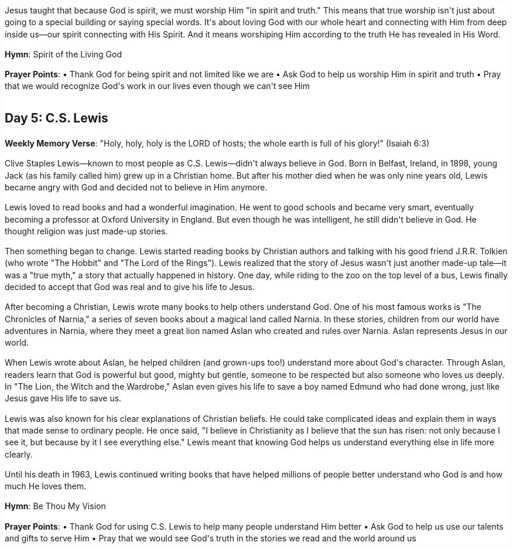 Jesus taught that because God is spirit, we must worship Him "in spirit and truth." This means that true worship isn't just about going to a special building or saying special words. It's about loving God with our whole heart and connecting with Him from deep inside us—our spirit connecting with His Spirit. And it means worshiping Him according to the truth He has revealed in His Word.

**Hymn**: Spirit of the Living God

**Prayer Points**:
• Thank God for being spirit and not limited like we are
• Ask God to help us worship Him in spirit and truth
• Pray that we would recognize God's work in our lives even though we can't see Him

## Day 5: C.S. Lewis

**Weekly Memory Verse**: "Holy, holy, holy is the LORD of hosts; the whole earth is full of his glory!" (Isaiah 6:3)

Clive Staples Lewis—known to most people as C.S. Lewis—didn't always believe in God. Born in Belfast, Ireland, in 1898, young Jack (as his family called him) grew up in a Christian home. But after his mother died when he was only nine years old, Lewis became angry with God and decided not to believe in Him anymore.

Lewis loved to read books and had a wonderful imagination. He went to good schools and became very smart, eventually becoming a professor at Oxford University in England. But even though he was intelligent, he still didn't believe in God. He thought religion was just made-up stories.

Then something began to change. Lewis started reading books by Christian authors and talking with his good friend J.R.R. Tolkien (who wrote "The Hobbit" and "The Lord of the Rings"). Lewis realized that the story of Jesus wasn't just another made-up tale—it was a "true myth," a story that actually happened in history. One day, while riding to the zoo on the top level of a bus, Lewis finally decided to accept that God was real and to give his life to Jesus.

After becoming a Christian, Lewis wrote many books to help others understand God. One of his most famous works is "The Chronicles of Narnia," a series of seven books about a magical land called Narnia. In these stories, children from our world have adventures in Narnia, where they meet a great lion named Aslan who created and rules over Narnia. Aslan represents Jesus in our world.

When Lewis wrote about Aslan, he helped children (and grown-ups too!) understand more about God's character. Through Aslan, readers learn that God is powerful but good, mighty but gentle, someone to be respected but also someone who loves us deeply. In "The Lion, the Witch and the Wardrobe," Aslan even gives his life to save a boy named Edmund who had done wrong, just like Jesus gave His life to save us.

Lewis was also known for his clear explanations of Christian beliefs. He could take complicated ideas and explain them in ways that made sense to ordinary people. He once said, "I believe in Christianity as I believe that the sun has risen: not only because I see it, but because by it I see everything else." Lewis meant that knowing God helps us understand everything else in life more clearly.

Until his death in 1963, Lewis continued writing books that have helped millions of people better understand who God is and how much He loves them.

**Hymn**: Be Thou My Vision

**Prayer Points**:
• Thank God for using C.S. Lewis to help many people understand Him better
• Ask God to help us use our talents and gifts to serve Him
• Pray that we would see God's truth in the stories we read and the world around us 